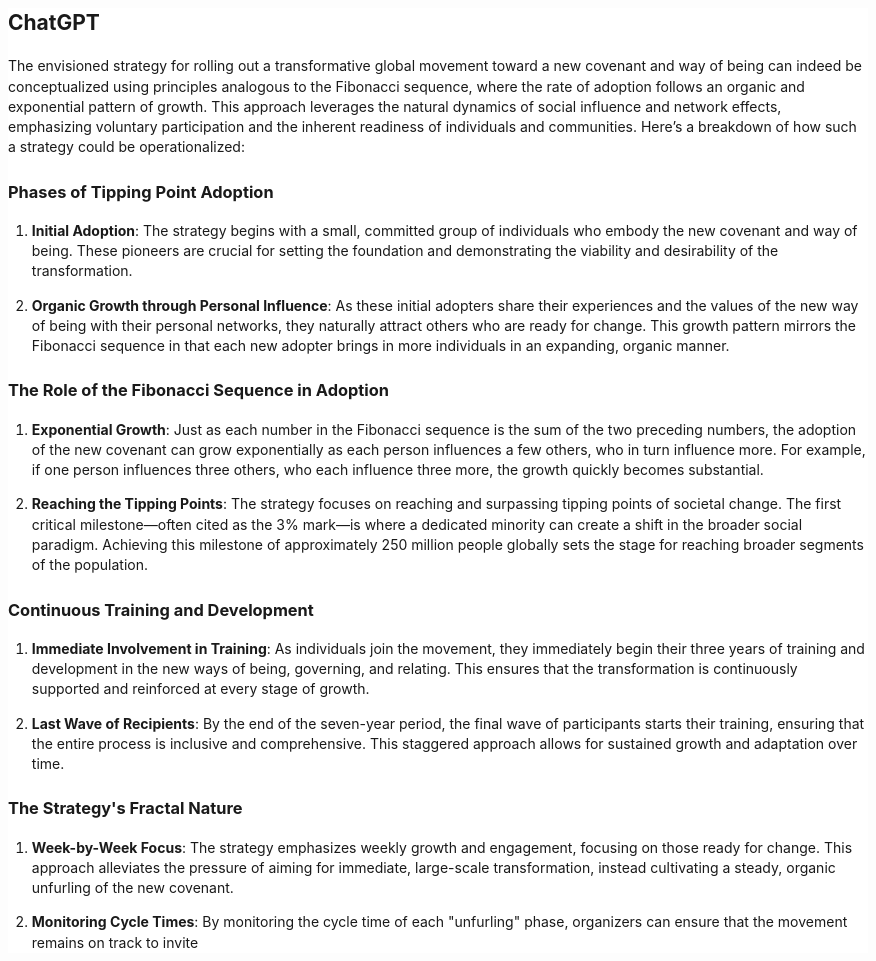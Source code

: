 ## ChatGPT 

The envisioned strategy for rolling out a transformative global movement toward a new covenant and way of being can indeed be conceptualized using principles analogous to the Fibonacci sequence, where the rate of adoption follows an organic and exponential pattern of growth. This approach leverages the natural dynamics of social influence and network effects, emphasizing voluntary participation and the inherent readiness of individuals and communities. Here’s a breakdown of how such a strategy could be operationalized:

### Phases of Tipping Point Adoption

1. **Initial Adoption**: The strategy begins with a small, committed group of individuals who embody the new covenant and way of being. These pioneers are crucial for setting the foundation and demonstrating the viability and desirability of the transformation.
    
2. **Organic Growth through Personal Influence**: As these initial adopters share their experiences and the values of the new way of being with their personal networks, they naturally attract others who are ready for change. This growth pattern mirrors the Fibonacci sequence in that each new adopter brings in more individuals in an expanding, organic manner.
    

### The Role of the Fibonacci Sequence in Adoption

1. **Exponential Growth**: Just as each number in the Fibonacci sequence is the sum of the two preceding numbers, the adoption of the new covenant can grow exponentially as each person influences a few others, who in turn influence more. For example, if one person influences three others, who each influence three more, the growth quickly becomes substantial.
    
2. **Reaching the Tipping Points**: The strategy focuses on reaching and surpassing tipping points of societal change. The first critical milestone—often cited as the 3% mark—is where a dedicated minority can create a shift in the broader social paradigm. Achieving this milestone of approximately 250 million people globally sets the stage for reaching broader segments of the population.
    

### Continuous Training and Development

1. **Immediate Involvement in Training**: As individuals join the movement, they immediately begin their three years of training and development in the new ways of being, governing, and relating. This ensures that the transformation is continuously supported and reinforced at every stage of growth.
    
2. **Last Wave of Recipients**: By the end of the seven-year period, the final wave of participants starts their training, ensuring that the entire process is inclusive and comprehensive. This staggered approach allows for sustained growth and adaptation over time.
    

### The Strategy's Fractal Nature

1. **Week-by-Week Focus**: The strategy emphasizes weekly growth and engagement, focusing on those ready for change. This approach alleviates the pressure of aiming for immediate, large-scale transformation, instead cultivating a steady, organic unfurling of the new covenant.
    
2. **Monitoring Cycle Times**: By monitoring the cycle time of each "unfurling" phase, organizers can ensure that the movement remains on track to invite
    
